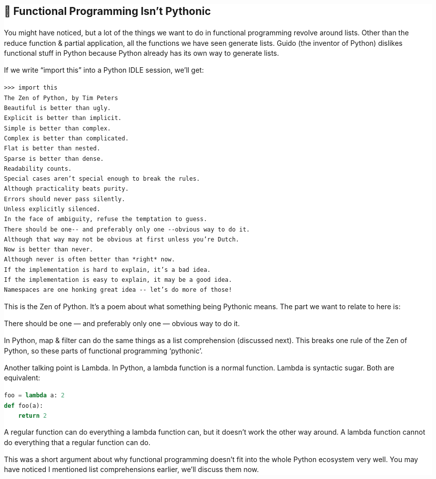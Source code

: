 ## 🐍 Functional Programming Isn’t Pythonic
You might have noticed, but a lot of the things we want to do in functional programming revolve around lists. Other than the reduce function & partial application, all the functions we have seen generate lists. Guido (the inventor of Python) dislikes functional stuff in Python because Python already has its own way to generate lists.

If we write “import this” into a Python IDLE session, we’ll get:

```
>>> import this
The Zen of Python, by Tim Peters
Beautiful is better than ugly.
Explicit is better than implicit.
Simple is better than complex.
Complex is better than complicated.
Flat is better than nested.
Sparse is better than dense.
Readability counts.
Special cases aren’t special enough to break the rules.
Although practicality beats purity.
Errors should never pass silently.
Unless explicitly silenced.
In the face of ambiguity, refuse the temptation to guess.
There should be one-- and preferably only one --obvious way to do it.
Although that way may not be obvious at first unless you’re Dutch.
Now is better than never.
Although never is often better than *right* now.
If the implementation is hard to explain, it’s a bad idea.
If the implementation is easy to explain, it may be a good idea.
Namespaces are one honking great idea -- let’s do more of those!
```

This is the Zen of Python. It’s a poem about what something being Pythonic means. The part we want to relate to here is:

There should be one — and preferably only one — obvious way to do it.

In Python, map & filter can do the same things as a list comprehension (discussed next). This breaks one rule of the Zen of Python, so these parts of functional programming ‘pythonic’.

Another talking point is Lambda. In Python, a lambda function is a normal function. Lambda is syntactic sugar. Both are equivalent:

```python
foo = lambda a: 2
def foo(a):
	return 2
```

A regular function can do everything a lambda function can, but it doesn’t work the other way around. A lambda function cannot do everything that a regular function can do.

This was a short argument about why functional programming doesn’t fit into the whole Python ecosystem very well. You may have noticed I mentioned list comprehensions earlier, we’ll discuss them now.
